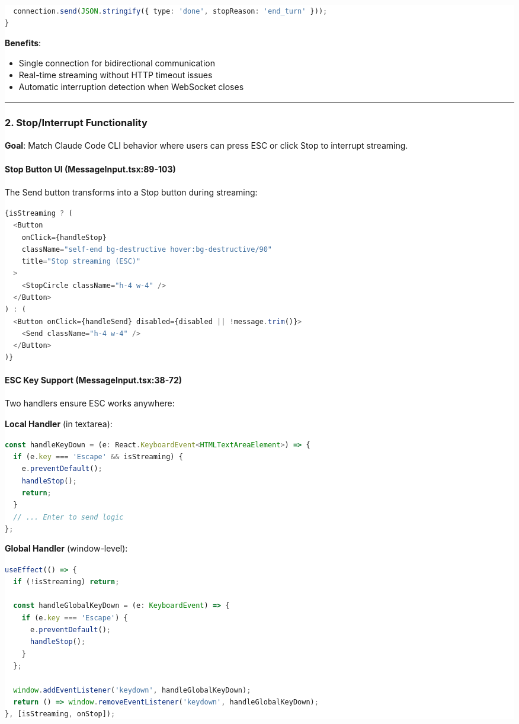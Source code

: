 ```typescript
  connection.send(JSON.stringify({ type: 'done', stopReason: 'end_turn' }));
}
```

**Benefits**:
- Single connection for bidirectional communication
- Real-time streaming without HTTP timeout issues
- Automatic interruption detection when WebSocket closes

---

### 2. Stop/Interrupt Functionality

**Goal**: Match Claude Code CLI behavior where users can press ESC or click Stop to interrupt streaming.

#### Stop Button UI (MessageInput.tsx:89-103)

The Send button transforms into a Stop button during streaming:

```typescript
{isStreaming ? (
  <Button
    onClick={handleStop}
    className="self-end bg-destructive hover:bg-destructive/90"
    title="Stop streaming (ESC)"
  >
    <StopCircle className="h-4 w-4" />
  </Button>
) : (
  <Button onClick={handleSend} disabled={disabled || !message.trim()}>
    <Send className="h-4 w-4" />
  </Button>
)}
```

#### ESC Key Support (MessageInput.tsx:38-72)

Two handlers ensure ESC works anywhere:

**Local Handler** (in textarea):
```typescript
const handleKeyDown = (e: React.KeyboardEvent<HTMLTextAreaElement>) => {
  if (e.key === 'Escape' && isStreaming) {
    e.preventDefault();
    handleStop();
    return;
  }
  // ... Enter to send logic
};
```

**Global Handler** (window-level):
```typescript
useEffect(() => {
  if (!isStreaming) return;

  const handleGlobalKeyDown = (e: KeyboardEvent) => {
    if (e.key === 'Escape') {
      e.preventDefault();
      handleStop();
    }
  };

  window.addEventListener('keydown', handleGlobalKeyDown);
  return () => window.removeEventListener('keydown', handleGlobalKeyDown);
}, [isStreaming, onStop]);
```